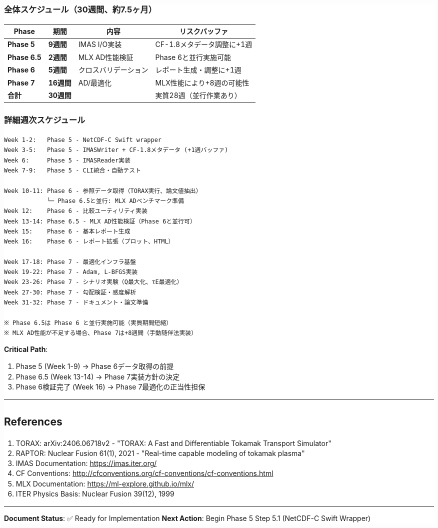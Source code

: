 ### 全体スケジュール（30週間、約7.5ヶ月）

| Phase | 期間 | 内容 | リスクバッファ |
|-------|------|------|--------------|
| **Phase 5** | **9週間** | IMAS I/O実装 | CF-1.8メタデータ調整に+1週 |
| **Phase 6.5** | **2週間** | MLX AD性能検証 | Phase 6と並行実施可能 |
| **Phase 6** | **5週間** | クロスバリデーション | レポート生成・調整に+1週 |
| **Phase 7** | **16週間** | AD/最適化 | MLX性能により+8週の可能性 |
| **合計** | **30週間** | | 実質28週（並行作業あり） |

### 詳細週次スケジュール

```
Week 1-2:   Phase 5 - NetCDF-C Swift wrapper
Week 3-5:   Phase 5 - IMASWriter + CF-1.8メタデータ (+1週バッファ)
Week 6:     Phase 5 - IMASReader実装
Week 7-9:   Phase 5 - CLI統合・自動テスト

Week 10-11: Phase 6 - 参照データ取得（TORAX実行、論文値抽出）
            └─ Phase 6.5と並行: MLX ADベンチマーク準備
Week 12:    Phase 6 - 比較ユーティリティ実装
Week 13-14: Phase 6.5 - MLX AD性能検証（Phase 6と並行可）
Week 15:    Phase 6 - 基本レポート生成
Week 16:    Phase 6 - レポート拡張（プロット、HTML）

Week 17-18: Phase 7 - 最適化インフラ基盤
Week 19-22: Phase 7 - Adam, L-BFGS実装
Week 23-26: Phase 7 - シナリオ実験（Q最大化、τE最適化）
Week 27-30: Phase 7 - 勾配検証・感度解析
Week 31-32: Phase 7 - ドキュメント・論文準備

※ Phase 6.5は Phase 6 と並行実施可能（実質期間短縮）
※ MLX AD性能が不足する場合、Phase 7は+8週間（手動随伴法実装）
```

**Critical Path**:
1. Phase 5 (Week 1-9) → Phase 6データ取得の前提
2. Phase 6.5 (Week 13-14) → Phase 7実装方針の決定
3. Phase 6検証完了 (Week 16) → Phase 7最適化の正当性担保

---

## References

1. TORAX: arXiv:2406.06718v2 - "TORAX: A Fast and Differentiable Tokamak Transport Simulator"
2. RAPTOR: Nuclear Fusion 61(1), 2021 - "Real-time capable modeling of tokamak plasma"
3. IMAS Documentation: https://imas.iter.org/
4. CF Conventions: http://cfconventions.org/cf-conventions/cf-conventions.html
5. MLX Documentation: https://ml-explore.github.io/mlx/
6. ITER Physics Basis: Nuclear Fusion 39(12), 1999

---

**Document Status**: ✅ Ready for Implementation
**Next Action**: Begin Phase 5 Step 5.1 (NetCDF-C Swift Wrapper)
